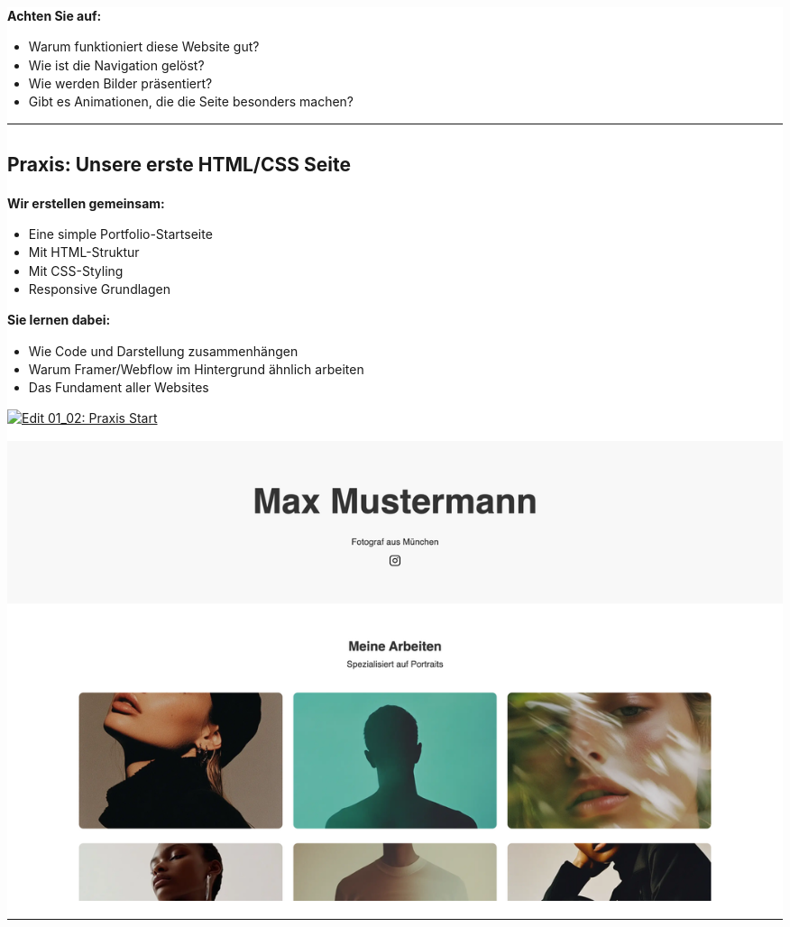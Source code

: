 **Achten Sie auf:**
- Warum funktioniert diese Website gut?
- Wie ist die Navigation gelöst?
- Wie werden Bilder präsentiert?
- Gibt es Animationen, die die Seite besonders machen?

---

## Praxis: Unsere erste HTML/CSS Seite

**Wir erstellen gemeinsam:**
- Eine simple Portfolio-Startseite
- Mit HTML-Struktur
- Mit CSS-Styling
- Responsive Grundlagen

**Sie lernen dabei:**
- Wie Code und Darstellung zusammenhängen
- Warum Framer/Webflow im Hintergrund ähnlich arbeiten
- Das Fundament aller Websites

[![Edit 01_02: Praxis Start](https://codesandbox.io/static/img/play-codesandbox.svg)](https://codesandbox.io/p/sandbox/5l9nfp)

![HTML Praxis](../../assets/01-praxis_html_css.png)

---

